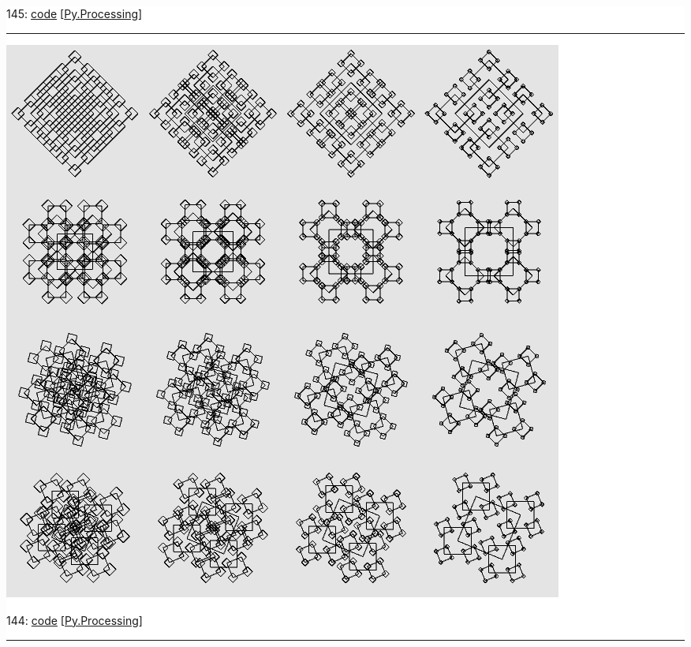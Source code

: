 145: [code](https://github.com/villares/sketch-a-day/tree/master/2018/s145) [[Py.Processing](https://villares.github.io/como-instalar-o-processing-modo-python/index-EN)]

----

![s144](2018/s144/s144.gif)

144: [code](https://github.com/villares/sketch-a-day/tree/master/2018/s144) [[Py.Processing](https://villares.github.io/como-instalar-o-processing-modo-python/index-EN)]

----
